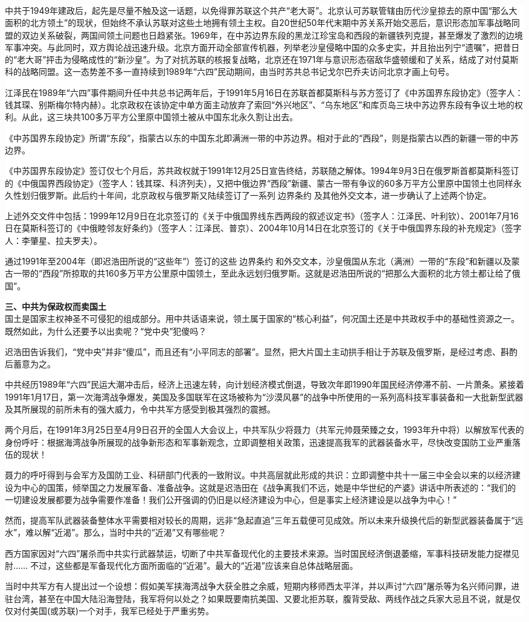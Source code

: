  中共于1949年建政后，起先是尽量不触及这一话题，以免得罪苏联这个共产“老大哥”。北京认可苏联管辖由历代沙皇掠去的原中国“那么大面积的北方领土”的现状，但始终不承认苏联对这些土地拥有领土主权。自20世纪50年代末期中苏关系开始交恶后，意识形态加军事战略同盟的双边关系破裂，两国间领土问题也日趋紧张。1969年，在中苏边界东段的黑龙江珍宝岛和西段的新疆铁列克提，甚至爆发了激烈的边境军事冲突。与此同时，双方舆论战迅速升级。北京方面开动全部宣传机器，列举老沙皇侵略中国的众多史实，并且抬出列宁“遗嘱”，把昔日的“老大哥”抨击为侵略成性的“新沙皇”。为了对抗苏联的核报复战略，北京还在1971年与意识形态宿敌华盛顿缓和了关系，结成了对付莫斯科的战略同盟。这一态势差不多一直持续到1989年“六四”民动期间，由当时苏共总书记戈尔巴乔夫访问北京才画上句号。
 </p>
 <p>
  江泽民在1989年“六四”事件期间升任中共总书记两年后，于1991年5月16日在苏联首都莫斯科与苏方签订了《中苏国界东段协定》（签字人：钱其琛、别斯梅尔特内赫）。北京政权在该协定中单方面主动放弃了索回“外兴地区”、“乌东地区”和库页岛三块中苏边界东段有争议土地的权利。从此，这三块共100多万平方公里原中国领土被从中国东北永久割让出去。
 </p>
 <p>
  《中苏国界东段协定》所谓“东段”，指蒙古以东的中国东北即满洲一带的中苏边界。相对于此的“西段”，则是指蒙古以西的新疆一带的中苏边界。
 </p>
 <p>
  《中苏国界东段协定》签订仅七个月后，苏共政权就于1991年12月25日宣告终结，苏联随之解体。1994年9月3日在俄罗斯首都莫斯科签订的《中俄国界西段协定》（签字人：钱其琛、科济列夫），又把中俄边界“西段”新疆、蒙古一带有争议的60多万平方公里原中国领土也同样永久性划归俄罗斯。此后约十年间，北京政权与俄罗斯又陆续签订了一系列
  <ok href="https://www.ntdtv.com/gb/边界条约.htm">
   边界条约
  </ok>
  及其他外交文本，进一步确认了上述两个协定。
 </p>
 <p>
  上述外交文件中包括：1999年12月9日在北京签订的《关于中俄国界线东西两段的叙述议定书》（签字人：江泽民、叶利钦）、2001年7月16日在莫斯科签订的《中俄睦邻友好条约》（签字人：江泽民、普京）、2004年10月14日在北京签订的《关于中俄国界东段的补充规定》（签字人：李肇星、拉夫罗夫）。
 </p>
 <p>
  通过1991年至2004年（即迟浩田所说的“这些年”）签订的这些
  <ok href="https://www.ntdtv.com/gb/边界条约.htm">
   边界条约
  </ok>
  和外交文本，沙皇俄国从东北（满洲）一带的“东段”和新疆以及蒙古一带的“西段”所掠取的共160多万平方公里原中国领土，至此永远划归俄罗斯。这就是迟浩田所说的“把那么大面积的北方领土都让给了俄国”。
 </p>
 <p>
  <strong>
   三、中共为保政权而卖国土
  </strong>
  <br/>
  国土是国家主权神圣不可侵犯的组成部分。用中共话语来说，领土属于国家的“核心利益”，何况国土还是中共政权手中的基础性资源之一。既然如此，为什么还要予以出卖呢？“党中央”犯傻吗？
 </p>
 <p>
  迟浩田告诉我们，“党中央”并非“傻瓜”，而且还有“小平同志的部署”。显然，把大片国土主动拱手相让于苏联及俄罗斯，是经过考虑、斟酌后蓄意为之。
 </p>
 <p>
  中共经历1989年“六四”民运大潮冲击后，经济上迅速左转，向计划经济模式倒退，导致次年即1990年国民经济停滞不前、一片萧条。紧接着1991年1月17日，第一次海湾战争爆发，美国及多国联军在这场被称为“沙漠风暴”的战争中所使用的一系列高科技军事装备和一大批新型武器及其所展现的前所未有的强大威力，令中共军方感受到极其强烈的震撼。
 </p>
 <p>
  两个月后，在1991年3月25日至4月9日召开的全国人大会议上，中共军队少将聂力（共军元帅聂荣臻之女，1993年升中将）以解放军代表的身份呼吁：根据海湾战争所展现的战争新形态和军事新观念，立即调整相关政策，迅速提高我军的武器装备水平，尽快改变国防工业严重落伍的现状！
 </p>
 <p>
  聂力的呼吁得到与会军方及国防工业、科研部门代表的一致附议。中共高层就此形成的共识：立即调整中共十一届三中全会以来的以经济建设为中心的国策，倾举国之力发展军备、准备战争。这就是迟浩田在《战争离我们不远，她是中华世纪的产婆》讲话中所表述的：“我们的一切建设发展都要为战争需要作准备！我们公开强调的仍旧是以经济建设为中心，但是事实上经济建设是以战争为中心！”
 </p>
 <p>
  然而，提高军队武器装备整体水平需要相对较长的周期，远非“急起直追”三年五载便可见成效。所以未来升级换代后的新型武器装备属于“远水”，难以解“近渴”。那么，当时中共的“近渴”又有哪些呢？
 </p>
 <p>
  西方国家因对“六四”屠杀而中共实行武器禁运，切断了中共军备现代化的主要技术来源。当时国民经济倒退萎缩，军事科技研发能力捉襟见肘…… 不过，这些都是军备现代化方面所面临的“近渴”。最大的“近渴”应该来自总体战略层面。
 </p>
 <p>
  当时中共军方有人提出过一个设想：假如美军挟海湾战争大获全胜之余威，短期内移师西太平洋，并以声讨“六四”屠杀等为名兴师问罪，进驻台湾，甚至在中国大陆沿海登陆，我军将何以处之？如果既要南抗美国、又要北拒苏联，腹背受敌、两线作战之兵家大忌且不说，就是仅仅对付美国(或苏联)一个对手，我军已经处于严重劣势。
 </p>
